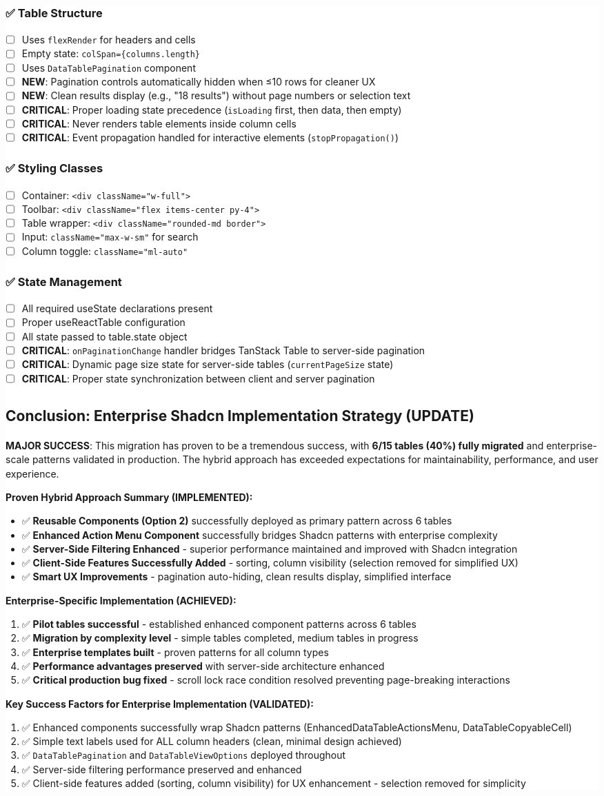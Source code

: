 ### ✅ **Table Structure**
- [ ] Uses `flexRender` for headers and cells
- [ ] Empty state: `colSpan={columns.length}`
- [ ] Uses `DataTablePagination` component
- [ ] **NEW**: Pagination controls automatically hidden when ≤10 rows for cleaner UX
- [ ] **NEW**: Clean results display (e.g., "18 results") without page numbers or selection text
- [ ] **CRITICAL**: Proper loading state precedence (`isLoading` first, then data, then empty)
- [ ] **CRITICAL**: Never renders table elements inside column cells
- [ ] **CRITICAL**: Event propagation handled for interactive elements (`stopPropagation()`)

### ✅ **Styling Classes**
- [ ] Container: `<div className="w-full">`
- [ ] Toolbar: `<div className="flex items-center py-4">`  
- [ ] Table wrapper: `<div className="rounded-md border">`
- [ ] Input: `className="max-w-sm"` for search
- [ ] Column toggle: `className="ml-auto"`

### ✅ **State Management**
- [ ] All required useState declarations present
- [ ] Proper useReactTable configuration  
- [ ] All state passed to table.state object
- [ ] **CRITICAL**: `onPaginationChange` handler bridges TanStack Table to server-side pagination
- [ ] **CRITICAL**: Dynamic page size state for server-side tables (`currentPageSize` state)
- [ ] **CRITICAL**: Proper state synchronization between client and server pagination

## Conclusion: Enterprise Shadcn Implementation Strategy (UPDATE)

**MAJOR SUCCESS**: This migration has proven to be a tremendous success, with **6/15 tables (40%) fully migrated** and enterprise-scale patterns validated in production. The hybrid approach has exceeded expectations for maintainability, performance, and user experience.

**Proven Hybrid Approach Summary (IMPLEMENTED):**
- ✅ **Reusable Components (Option 2)** successfully deployed as primary pattern across 6 tables
- ✅ **Enhanced Action Menu Component** successfully bridges Shadcn patterns with enterprise complexity
- ✅ **Server-Side Filtering Enhanced** - superior performance maintained and improved with Shadcn integration
- ✅ **Client-Side Features Successfully Added** - sorting, column visibility (selection removed for simplified UX)
- ✅ **Smart UX Improvements** - pagination auto-hiding, clean results display, simplified interface

**Enterprise-Specific Implementation (ACHIEVED):**
1. ✅ **Pilot tables successful** - established enhanced component patterns across 6 tables
2. ✅ **Migration by complexity level** - simple tables completed, medium tables in progress
3. ✅ **Enterprise templates built** - proven patterns for all column types
4. ✅ **Performance advantages preserved** with server-side architecture enhanced
5. ✅ **Critical production bug fixed** - scroll lock race condition resolved preventing page-breaking interactions

**Key Success Factors for Enterprise Implementation (VALIDATED):**
1. ✅ Enhanced components successfully wrap Shadcn patterns (EnhancedDataTableActionsMenu, DataTableCopyableCell)
2. ✅ Simple text labels used for ALL column headers (clean, minimal design achieved)
3. ✅ `DataTablePagination` and `DataTableViewOptions` deployed throughout
4. ✅ Server-side filtering performance preserved and enhanced
5. ✅ Client-side features added (sorting, column visibility) for UX enhancement - selection removed for simplicity
